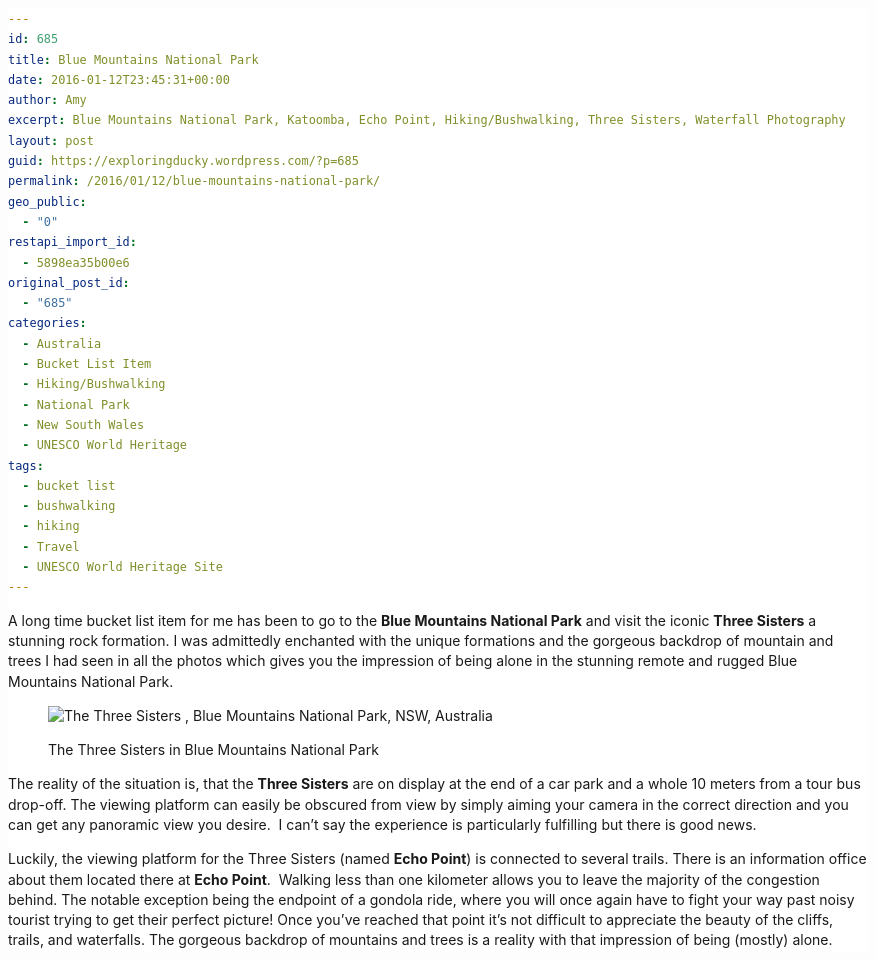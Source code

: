 ```yaml
---
id: 685
title: Blue Mountains National Park
date: 2016-01-12T23:45:31+00:00
author: Amy
excerpt: Blue Mountains National Park, Katoomba, Echo Point, Hiking/Bushwalking, Three Sisters, Waterfall Photography
layout: post
guid: https://exploringducky.wordpress.com/?p=685
permalink: /2016/01/12/blue-mountains-national-park/
geo_public:
  - "0"
restapi_import_id:
  - 5898ea35b00e6
original_post_id:
  - "685"
categories:
  - Australia
  - Bucket List Item
  - Hiking/Bushwalking
  - National Park
  - New South Wales
  - UNESCO World Heritage
tags:
  - bucket list
  - bushwalking
  - hiking
  - Travel
  - UNESCO World Heritage Site
---
```

A long time bucket list item for me has been to go to the **Blue Mountains National Park** and visit the iconic **Three Sisters** a stunning rock formation. I was admittedly enchanted with the unique formations and the gorgeous backdrop of mountain and trees I had seen in all the photos which gives you the impression of being alone in the stunning remote and rugged Blue Mountains National Park.<figure id="attachment_3991" style="width: 700px" class="wp-caption alignnone">

<img class="wp-image-3991 size-full" src="http://exploringducky.files.wordpress.com/2016/01/the-3-sisters-2-e14627486197681.jpg" alt="The Three Sisters , Blue Mountains National Park, NSW, Australia " width="700" height="525" /><figcaption class="wp-caption-text">The Three Sisters in Blue Mountains National Park</figcaption></figure> 

The reality of the situation is, that the **Three Sisters** are on display at the end of a car park and a whole 10 meters from a tour bus drop-off. The viewing platform can easily be obscured from view by simply aiming your camera in the correct direction and you can get any panoramic view you desire.  I can&#8217;t say the experience is particularly fulfilling but there is good news.

Luckily, the viewing platform for the Three Sisters (named **Echo Point**) is connected to several trails. There is an information office about them located there at **Echo Point**.  Walking less than one kilometer allows you to leave the majority of the congestion behind. The notable exception being the endpoint of a gondola ride, where you will once again have to fight your way past noisy tourist trying to get their perfect picture! Once you&#8217;ve reached that point it&#8217;s not difficult to appreciate the beauty of the cliffs, trails, and waterfalls. The gorgeous backdrop of mountains and trees is a reality with that impression of being (mostly) alone.
